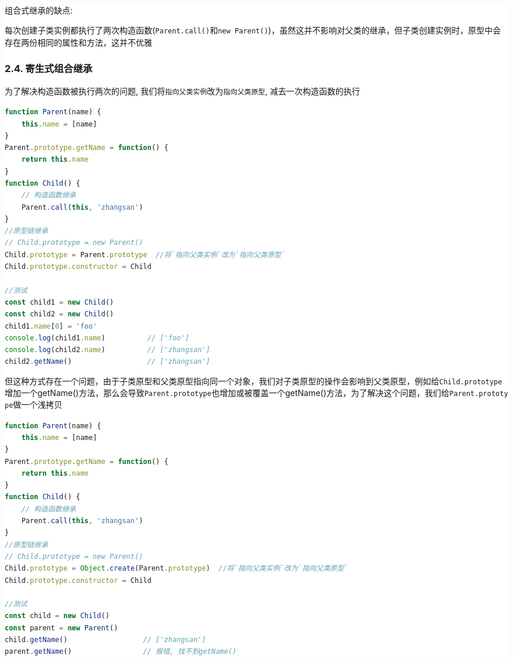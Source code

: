 组合式继承的缺点:

每次创建子类实例都执行了两次构造函数(`Parent.call()`和`new Parent()`)，虽然这并不影响对父类的继承，但子类创建实例时，原型中会存在两份相同的属性和方法，这并不优雅

### 2.4. 寄生式组合继承

为了解决构造函数被执行两次的问题, 我们将`指向父类实例`改为`指向父类原型`, 减去一次构造函数的执行

```js
function Parent(name) {
    this.name = [name]
}
Parent.prototype.getName = function() {
    return this.name
}
function Child() {
    // 构造函数继承
    Parent.call(this, 'zhangsan') 
}
//原型链继承
// Child.prototype = new Parent()
Child.prototype = Parent.prototype  //将`指向父类实例`改为`指向父类原型`
Child.prototype.constructor = Child

//测试
const child1 = new Child()
const child2 = new Child()
child1.name[0] = 'foo'
console.log(child1.name)          // ['foo']
console.log(child2.name)          // ['zhangsan']
child2.getName()                  // ['zhangsan']
```

但这种方式存在一个问题，由于子类原型和父类原型指向同一个对象，我们对子类原型的操作会影响到父类原型，例如给`Child.prototype`增加一个getName()方法，那么会导致`Parent.prototype`也增加或被覆盖一个getName()方法，为了解决这个问题，我们给`Parent.prototype`做一个浅拷贝

```js
function Parent(name) {
    this.name = [name]
}
Parent.prototype.getName = function() {
    return this.name
}
function Child() {
    // 构造函数继承
    Parent.call(this, 'zhangsan') 
}
//原型链继承
// Child.prototype = new Parent()
Child.prototype = Object.create(Parent.prototype)  //将`指向父类实例`改为`指向父类原型`
Child.prototype.constructor = Child

//测试
const child = new Child()
const parent = new Parent()
child.getName()                  // ['zhangsan']
parent.getName()                 // 报错, 找不到getName()
```
